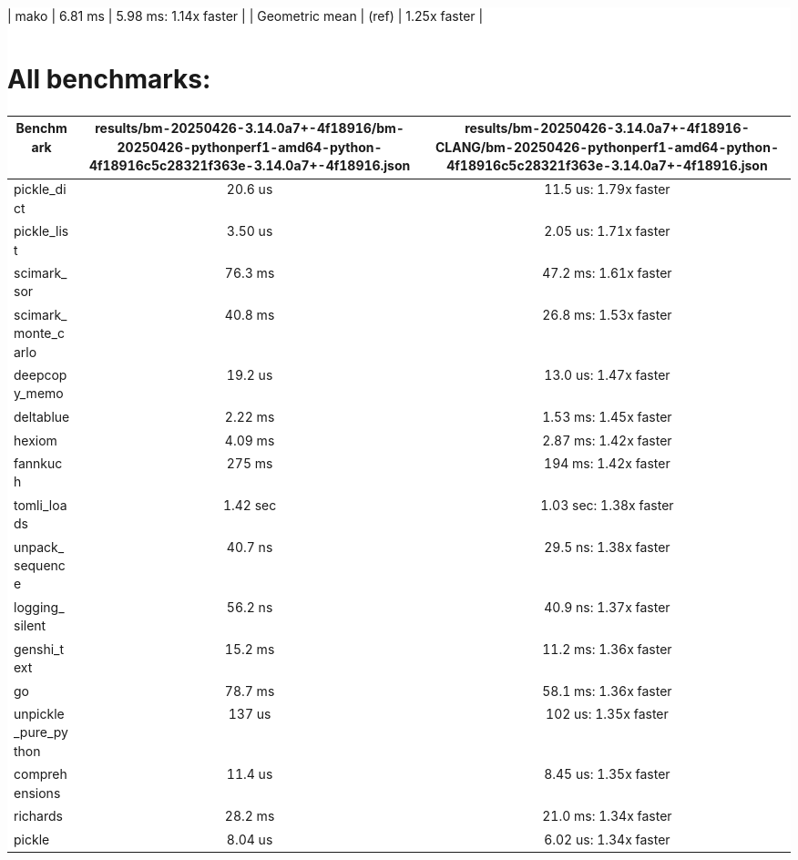 | mako            | 6.81 ms                                                                                                                | 5.98 ms: 1.14x faster                                                                                                        |
| Geometric mean  | (ref)                                                                                                                  | 1.25x faster                                                                                                                 |

All benchmarks:
===============

| Benchmark                  | results/bm-20250426-3.14.0a7+-4f18916/bm-20250426-pythonperf1-amd64-python-4f18916c5c28321f363e-3.14.0a7+-4f18916.json | results/bm-20250426-3.14.0a7+-4f18916-CLANG/bm-20250426-pythonperf1-amd64-python-4f18916c5c28321f363e-3.14.0a7+-4f18916.json |
|----------------------------|:----------------------------------------------------------------------------------------------------------------------:|:----------------------------------------------------------------------------------------------------------------------------:|
| pickle_dict                | 20.6 us                                                                                                                | 11.5 us: 1.79x faster                                                                                                        |
| pickle_list                | 3.50 us                                                                                                                | 2.05 us: 1.71x faster                                                                                                        |
| scimark_sor                | 76.3 ms                                                                                                                | 47.2 ms: 1.61x faster                                                                                                        |
| scimark_monte_carlo        | 40.8 ms                                                                                                                | 26.8 ms: 1.53x faster                                                                                                        |
| deepcopy_memo              | 19.2 us                                                                                                                | 13.0 us: 1.47x faster                                                                                                        |
| deltablue                  | 2.22 ms                                                                                                                | 1.53 ms: 1.45x faster                                                                                                        |
| hexiom                     | 4.09 ms                                                                                                                | 2.87 ms: 1.42x faster                                                                                                        |
| fannkuch                   | 275 ms                                                                                                                 | 194 ms: 1.42x faster                                                                                                         |
| tomli_loads                | 1.42 sec                                                                                                               | 1.03 sec: 1.38x faster                                                                                                       |
| unpack_sequence            | 40.7 ns                                                                                                                | 29.5 ns: 1.38x faster                                                                                                        |
| logging_silent             | 56.2 ns                                                                                                                | 40.9 ns: 1.37x faster                                                                                                        |
| genshi_text                | 15.2 ms                                                                                                                | 11.2 ms: 1.36x faster                                                                                                        |
| go                         | 78.7 ms                                                                                                                | 58.1 ms: 1.36x faster                                                                                                        |
| unpickle_pure_python       | 137 us                                                                                                                 | 102 us: 1.35x faster                                                                                                         |
| comprehensions             | 11.4 us                                                                                                                | 8.45 us: 1.35x faster                                                                                                        |
| richards                   | 28.2 ms                                                                                                                | 21.0 ms: 1.34x faster                                                                                                        |
| pickle                     | 8.04 us                                                                                                                | 6.02 us: 1.34x faster                                                                                                        |